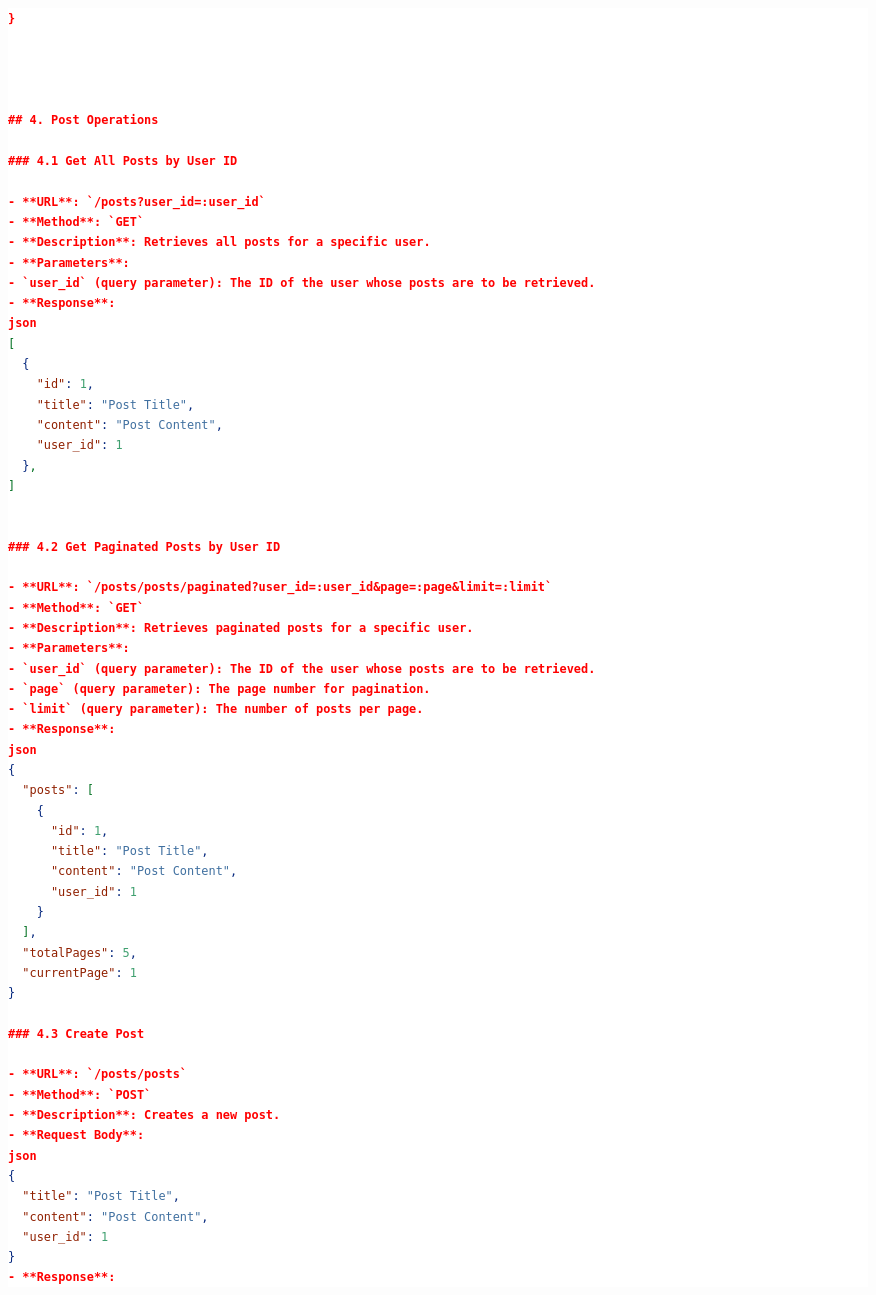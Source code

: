   ```json
  }




## 4. Post Operations

### 4.1 Get All Posts by User ID

- **URL**: `/posts?user_id=:user_id`
- **Method**: `GET`
- **Description**: Retrieves all posts for a specific user.
- **Parameters**:
  - `user_id` (query parameter): The ID of the user whose posts are to be retrieved.
- **Response**:
  json
  [
    {
      "id": 1,
      "title": "Post Title",
      "content": "Post Content",
      "user_id": 1
    },
  ]
  

### 4.2 Get Paginated Posts by User ID

- **URL**: `/posts/posts/paginated?user_id=:user_id&page=:page&limit=:limit`
- **Method**: `GET`
- **Description**: Retrieves paginated posts for a specific user.
- **Parameters**:
  - `user_id` (query parameter): The ID of the user whose posts are to be retrieved.
  - `page` (query parameter): The page number for pagination.
  - `limit` (query parameter): The number of posts per page.
- **Response**:
json
  {
    "posts": [
      {
        "id": 1,
        "title": "Post Title",
        "content": "Post Content",
        "user_id": 1
      }
    ],
    "totalPages": 5,
    "currentPage": 1
  }

### 4.3 Create Post

- **URL**: `/posts/posts`
- **Method**: `POST`
- **Description**: Creates a new post.
- **Request Body**:
  json
  {
    "title": "Post Title",
    "content": "Post Content",
    "user_id": 1
  }
- **Response**:
  ```